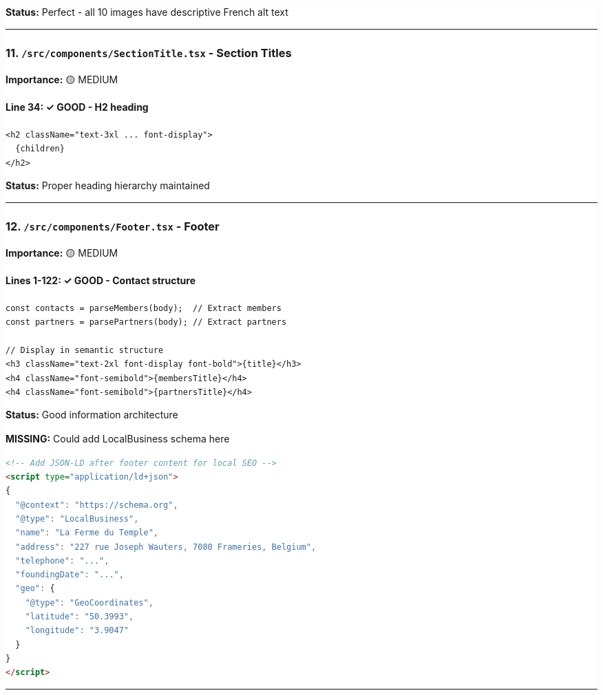 **Status:** Perfect - all 10 images have descriptive French alt text

---

### 11. `/src/components/SectionTitle.tsx` - Section Titles
**Importance:** 🟡 MEDIUM

#### Line 34: ✓ GOOD - H2 heading
```tsx
<h2 className="text-3xl ... font-display">
  {children}
</h2>
```

**Status:** Proper heading hierarchy maintained

---

### 12. `/src/components/Footer.tsx` - Footer
**Importance:** 🟡 MEDIUM

#### Lines 1-122: ✓ GOOD - Contact structure
```tsx
const contacts = parseMembers(body);  // Extract members
const partners = parsePartners(body); // Extract partners

// Display in semantic structure
<h3 className="text-2xl font-display font-bold">{title}</h3>
<h4 className="font-semibold">{membersTitle}</h4>
<h4 className="font-semibold">{partnersTitle}</h4>
```

**Status:** Good information architecture

**MISSING:** Could add LocalBusiness schema here
```html
<!-- Add JSON-LD after footer content for local SEO -->
<script type="application/ld+json">
{
  "@context": "https://schema.org",
  "@type": "LocalBusiness",
  "name": "La Ferme du Temple",
  "address": "227 rue Joseph Wauters, 7080 Frameries, Belgium",
  "telephone": "...",
  "foundingDate": "...",
  "geo": {
    "@type": "GeoCoordinates",
    "latitude": "50.3993",
    "longitude": "3.9047"
  }
}
</script>
```

---